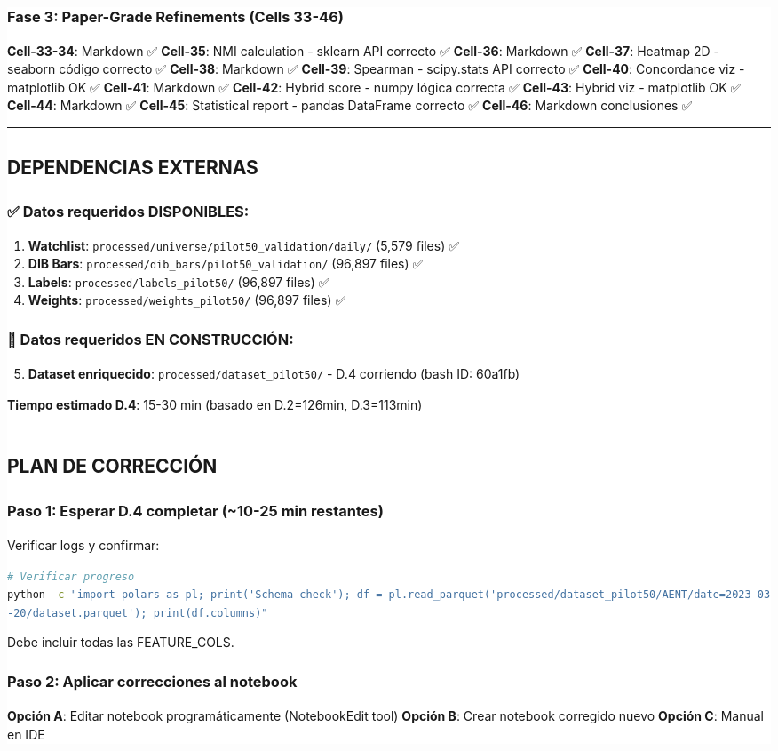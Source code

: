 ### Fase 3: Paper-Grade Refinements (Cells 33-46)

**Cell-33-34**: Markdown ✅
**Cell-35**: NMI calculation - sklearn API correcto ✅
**Cell-36**: Markdown ✅
**Cell-37**: Heatmap 2D - seaborn código correcto ✅
**Cell-38**: Markdown ✅
**Cell-39**: Spearman - scipy.stats API correcto ✅
**Cell-40**: Concordance viz - matplotlib OK ✅
**Cell-41**: Markdown ✅
**Cell-42**: Hybrid score - numpy lógica correcta ✅
**Cell-43**: Hybrid viz - matplotlib OK ✅
**Cell-44**: Markdown ✅
**Cell-45**: Statistical report - pandas DataFrame correcto ✅
**Cell-46**: Markdown conclusiones ✅

---

## DEPENDENCIAS EXTERNAS

### ✅ Datos requeridos DISPONIBLES:

1. **Watchlist**: `processed/universe/pilot50_validation/daily/` (5,579 files) ✅
2. **DIB Bars**: `processed/dib_bars/pilot50_validation/` (96,897 files) ✅
3. **Labels**: `processed/labels_pilot50/` (96,897 files) ✅
4. **Weights**: `processed/weights_pilot50/` (96,897 files) ✅

### 🔄 Datos requeridos EN CONSTRUCCIÓN:

5. **Dataset enriquecido**: `processed/dataset_pilot50/` - D.4 corriendo (bash ID: 60a1fb)

**Tiempo estimado D.4**: 15-30 min (basado en D.2=126min, D.3=113min)

---

## PLAN DE CORRECCIÓN

### Paso 1: Esperar D.4 completar (~10-25 min restantes)

Verificar logs y confirmar:
```bash
# Verificar progreso
python -c "import polars as pl; print('Schema check'); df = pl.read_parquet('processed/dataset_pilot50/AENT/date=2023-03-20/dataset.parquet'); print(df.columns)"
```

Debe incluir todas las FEATURE_COLS.

### Paso 2: Aplicar correcciones al notebook

**Opción A**: Editar notebook programáticamente (NotebookEdit tool)
**Opción B**: Crear notebook corregido nuevo
**Opción C**: Manual en IDE
